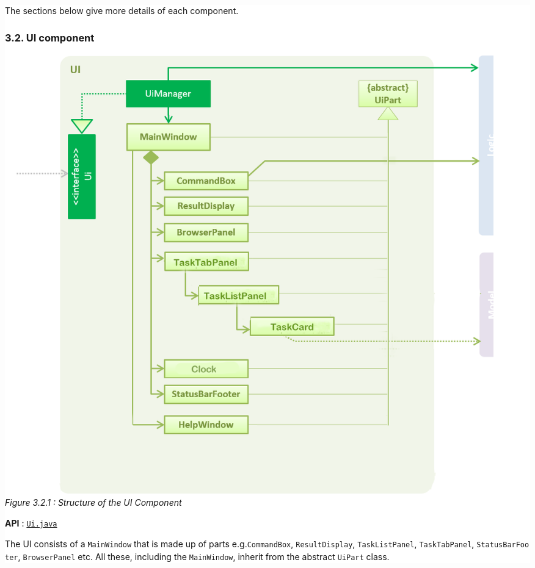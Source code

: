 The sections below give more details of each component.


### 3.2. UI component

<img src="images/UiClassDiagram.png" width="800"><br>
_Figure 3.2.1 : Structure of the UI Component_

**API** : [`Ui.java`](../src/main/java/seedu/address/ui/Ui.java)

The UI consists of a `MainWindow` that is made up of parts e.g.`CommandBox`, `ResultDisplay`, `TaskListPanel`, `TaskTabPanel`, `StatusBarFooter`, `BrowserPanel` etc. All these, including the `MainWindow`, inherit from the abstract `UiPart` class.
